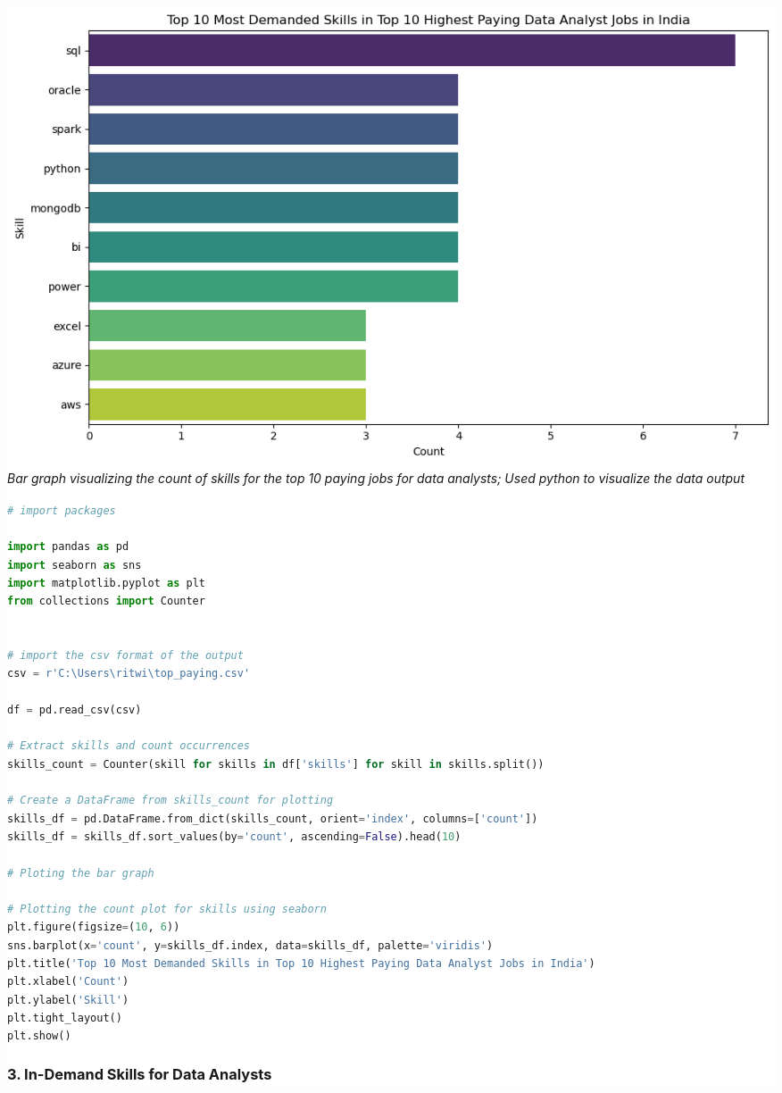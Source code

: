 ![Top_paying_skill](assests\2.1_top_paying_skills_ind.png)
*Bar graph visualizing the count of skills for the top 10 paying jobs for data analysts; Used python to visualize the data output*

```py
# import packages

import pandas as pd
import seaborn as sns
import matplotlib.pyplot as plt
from collections import Counter


# import the csv format of the output
csv = r'C:\Users\ritwi\top_paying.csv'

df = pd.read_csv(csv)

# Extract skills and count occurrences
skills_count = Counter(skill for skills in df['skills'] for skill in skills.split())

# Create a DataFrame from skills_count for plotting
skills_df = pd.DataFrame.from_dict(skills_count, orient='index', columns=['count'])
skills_df = skills_df.sort_values(by='count', ascending=False).head(10)

# Ploting the bar graph

# Plotting the count plot for skills using seaborn
plt.figure(figsize=(10, 6))
sns.barplot(x='count', y=skills_df.index, data=skills_df, palette='viridis')
plt.title('Top 10 Most Demanded Skills in Top 10 Highest Paying Data Analyst Jobs in India')
plt.xlabel('Count')
plt.ylabel('Skill')
plt.tight_layout()
plt.show()
```
### 3. In-Demand Skills for Data Analysts
